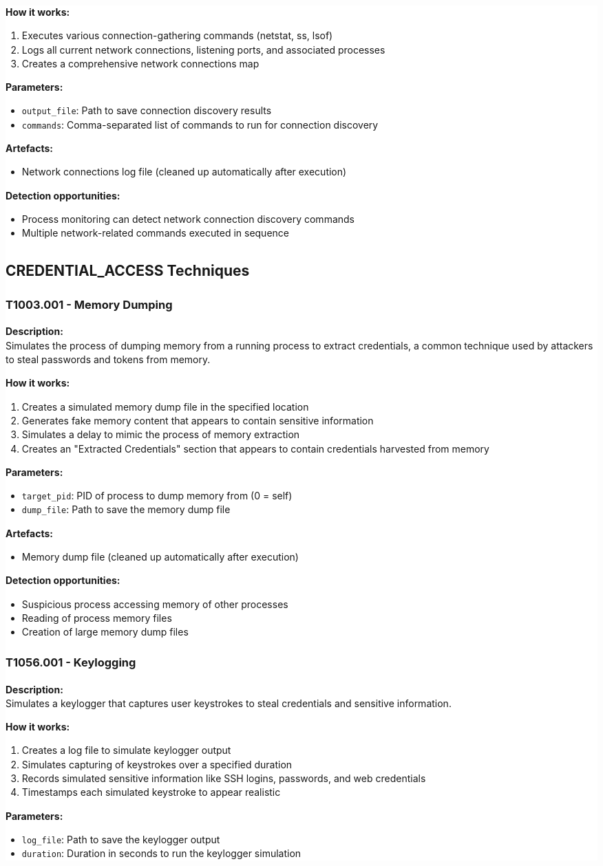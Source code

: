 **How it works:**
1. Executes various connection-gathering commands (netstat, ss, lsof)
2. Logs all current network connections, listening ports, and associated processes
3. Creates a comprehensive network connections map

**Parameters:**
- `output_file`: Path to save connection discovery results
- `commands`: Comma-separated list of commands to run for connection discovery

**Artefacts:**
- Network connections log file (cleaned up automatically after execution)

**Detection opportunities:**
- Process monitoring can detect network connection discovery commands
- Multiple network-related commands executed in sequence

## CREDENTIAL_ACCESS Techniques

### T1003.001 - Memory Dumping

**Description:**  
Simulates the process of dumping memory from a running process to extract credentials, a common technique used by attackers to steal passwords and tokens from memory.

**How it works:**
1. Creates a simulated memory dump file in the specified location
2. Generates fake memory content that appears to contain sensitive information
3. Simulates a delay to mimic the process of memory extraction
4. Creates an "Extracted Credentials" section that appears to contain credentials harvested from memory

**Parameters:**
- `target_pid`: PID of process to dump memory from (0 = self)
- `dump_file`: Path to save the memory dump file

**Artefacts:** 
- Memory dump file (cleaned up automatically after execution)

**Detection opportunities:**
- Suspicious process accessing memory of other processes
- Reading of process memory files
- Creation of large memory dump files

### T1056.001 - Keylogging

**Description:**  
Simulates a keylogger that captures user keystrokes to steal credentials and sensitive information.

**How it works:**
1. Creates a log file to simulate keylogger output
2. Simulates capturing of keystrokes over a specified duration
3. Records simulated sensitive information like SSH logins, passwords, and web credentials
4. Timestamps each simulated keystroke to appear realistic

**Parameters:**
- `log_file`: Path to save the keylogger output
- `duration`: Duration in seconds to run the keylogger simulation
